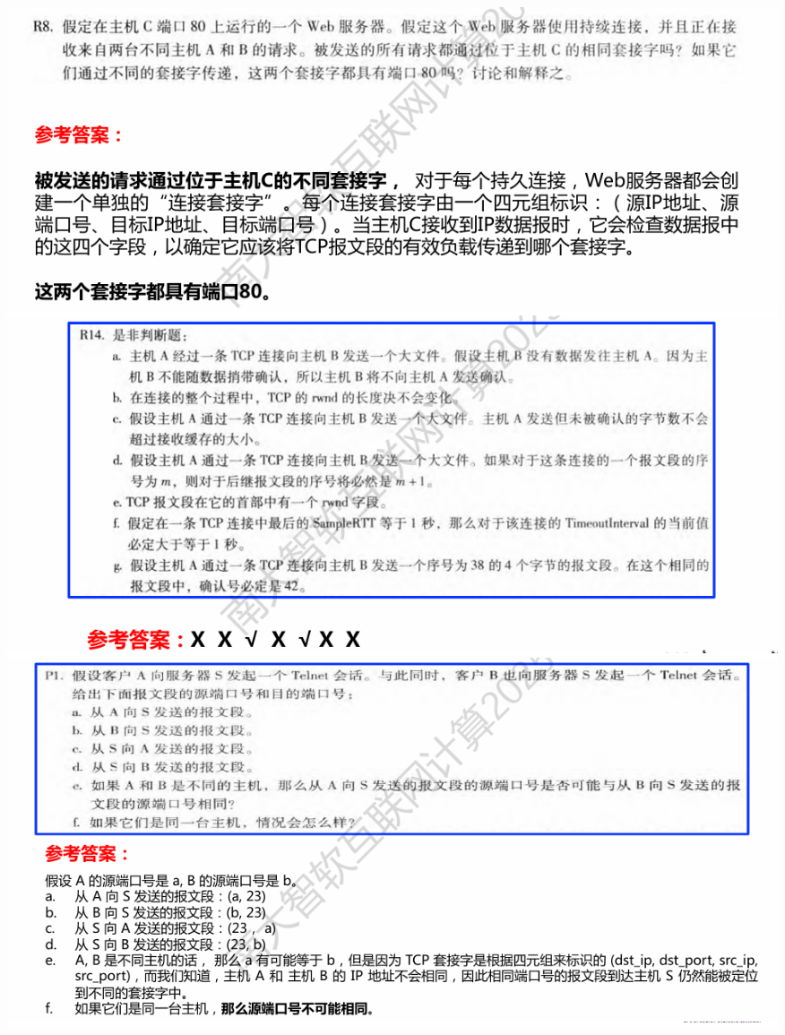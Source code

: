 ![image-20250607195401514](./assets/image-20250607195401514.png)
![image-20250607195415779](./assets/image-20250607195415779.png)
![image-20250607195425595](./assets/image-20250607195425595.png)